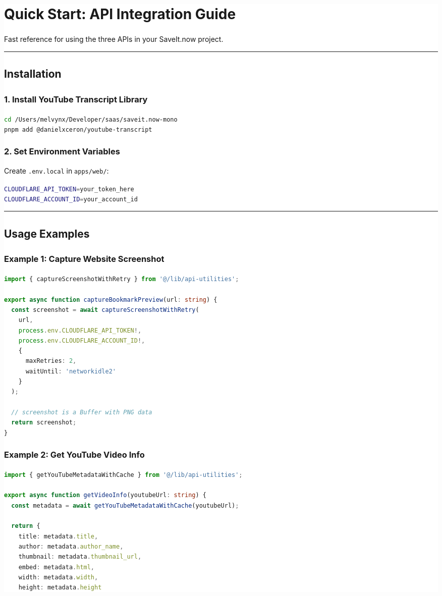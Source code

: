 # Quick Start: API Integration Guide

Fast reference for using the three APIs in your SaveIt.now project.

---

## Installation

### 1. Install YouTube Transcript Library

```bash
cd /Users/melvynx/Developer/saas/saveit.now-mono
pnpm add @danielxceron/youtube-transcript
```

### 2. Set Environment Variables

Create `.env.local` in `apps/web/`:

```bash
CLOUDFLARE_API_TOKEN=your_token_here
CLOUDFLARE_ACCOUNT_ID=your_account_id
```

---

## Usage Examples

### Example 1: Capture Website Screenshot

```typescript
import { captureScreenshotWithRetry } from '@/lib/api-utilities';

export async function captureBookmarkPreview(url: string) {
  const screenshot = await captureScreenshotWithRetry(
    url,
    process.env.CLOUDFLARE_API_TOKEN!,
    process.env.CLOUDFLARE_ACCOUNT_ID!,
    {
      maxRetries: 2,
      waitUntil: 'networkidle2'
    }
  );

  // screenshot is a Buffer with PNG data
  return screenshot;
}
```

### Example 2: Get YouTube Video Info

```typescript
import { getYouTubeMetadataWithCache } from '@/lib/api-utilities';

export async function getVideoInfo(youtubeUrl: string) {
  const metadata = await getYouTubeMetadataWithCache(youtubeUrl);

  return {
    title: metadata.title,
    author: metadata.author_name,
    thumbnail: metadata.thumbnail_url,
    embed: metadata.html,
    width: metadata.width,
    height: metadata.height
```